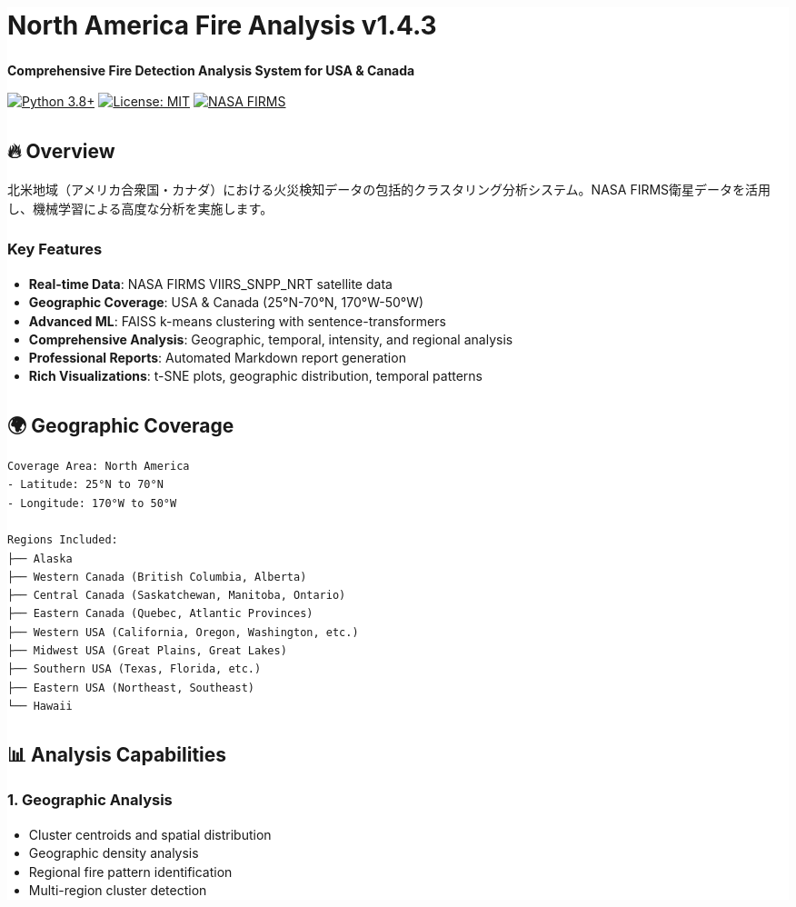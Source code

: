 # North America Fire Analysis v1.4.3

**Comprehensive Fire Detection Analysis System for USA & Canada**

[![Python 3.8+](https://img.shields.io/badge/python-3.8+-blue.svg)](https://www.python.org/downloads/)
[![License: MIT](https://img.shields.io/badge/License-MIT-yellow.svg)](https://opensource.org/licenses/MIT)
[![NASA FIRMS](https://img.shields.io/badge/Data-NASA%20FIRMS-red.svg)](https://firms.modaps.eosdis.nasa.gov/)

## 🔥 Overview

北米地域（アメリカ合衆国・カナダ）における火災検知データの包括的クラスタリング分析システム。NASA FIRMS衛星データを活用し、機械学習による高度な分析を実施します。

### Key Features
- **Real-time Data**: NASA FIRMS VIIRS_SNPP_NRT satellite data
- **Geographic Coverage**: USA & Canada (25°N-70°N, 170°W-50°W)
- **Advanced ML**: FAISS k-means clustering with sentence-transformers
- **Comprehensive Analysis**: Geographic, temporal, intensity, and regional analysis
- **Professional Reports**: Automated Markdown report generation
- **Rich Visualizations**: t-SNE plots, geographic distribution, temporal patterns

## 🌍 Geographic Coverage

```
Coverage Area: North America
- Latitude: 25°N to 70°N
- Longitude: 170°W to 50°W

Regions Included:
├── Alaska
├── Western Canada (British Columbia, Alberta)
├── Central Canada (Saskatchewan, Manitoba, Ontario)
├── Eastern Canada (Quebec, Atlantic Provinces)
├── Western USA (California, Oregon, Washington, etc.)
├── Midwest USA (Great Plains, Great Lakes)
├── Southern USA (Texas, Florida, etc.)
├── Eastern USA (Northeast, Southeast)
└── Hawaii
```

## 📊 Analysis Capabilities

### 1. Geographic Analysis
- Cluster centroids and spatial distribution
- Geographic density analysis
- Regional fire pattern identification
- Multi-region cluster detection
